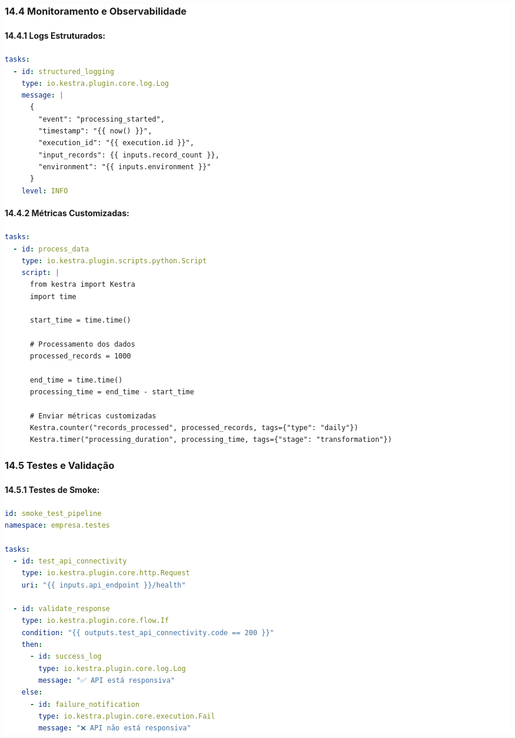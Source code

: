 ### 14.4 Monitoramento e Observabilidade

#### 14.4.1 Logs Estruturados:
```yaml
tasks:
  - id: structured_logging
    type: io.kestra.plugin.core.log.Log
    message: |
      {
        "event": "processing_started",
        "timestamp": "{{ now() }}",
        "execution_id": "{{ execution.id }}",
        "input_records": {{ inputs.record_count }},
        "environment": "{{ inputs.environment }}"
      }
    level: INFO
```

#### 14.4.2 Métricas Customizadas:
```yaml
tasks:
  - id: process_data
    type: io.kestra.plugin.scripts.python.Script
    script: |
      from kestra import Kestra
      import time
      
      start_time = time.time()
      
      # Processamento dos dados
      processed_records = 1000
      
      end_time = time.time()
      processing_time = end_time - start_time
      
      # Enviar métricas customizadas
      Kestra.counter("records_processed", processed_records, tags={"type": "daily"})
      Kestra.timer("processing_duration", processing_time, tags={"stage": "transformation"})
```

### 14.5 Testes e Validação

#### 14.5.1 Testes de Smoke:
```yaml
id: smoke_test_pipeline
namespace: empresa.testes

tasks:
  - id: test_api_connectivity
    type: io.kestra.plugin.core.http.Request
    uri: "{{ inputs.api_endpoint }}/health"
    
  - id: validate_response
    type: io.kestra.plugin.core.flow.If
    condition: "{{ outputs.test_api_connectivity.code == 200 }}"
    then:
      - id: success_log
        type: io.kestra.plugin.core.log.Log
        message: "✅ API está responsiva"
    else:
      - id: failure_notification
        type: io.kestra.plugin.core.execution.Fail
        message: "❌ API não está responsiva"
```